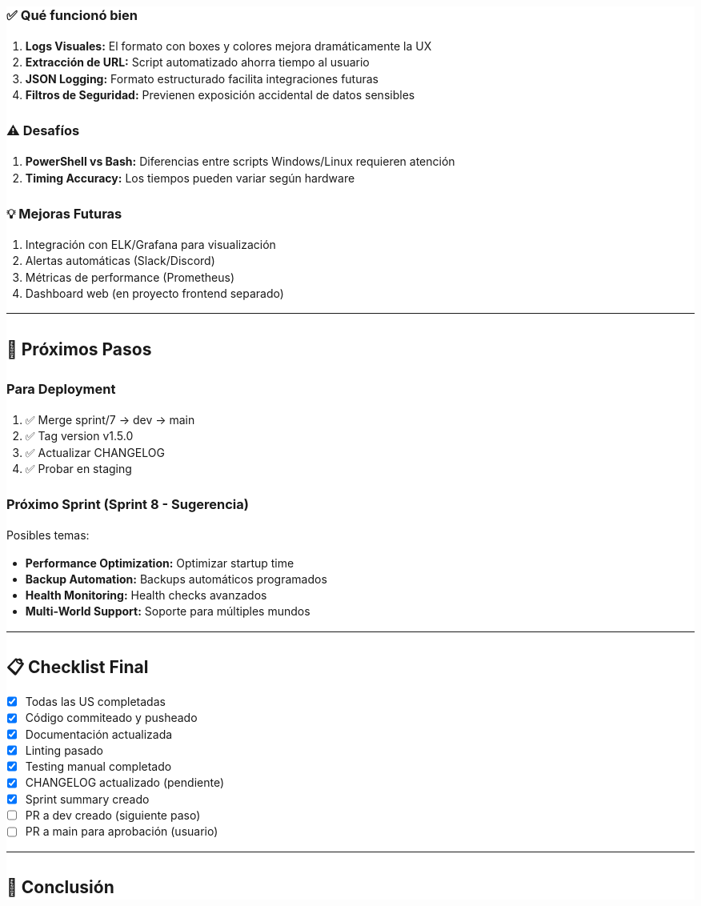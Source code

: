 ### ✅ Qué funcionó bien
1. **Logs Visuales:** El formato con boxes y colores mejora dramáticamente la UX
2. **Extracción de URL:** Script automatizado ahorra tiempo al usuario
3. **JSON Logging:** Formato estructurado facilita integraciones futuras
4. **Filtros de Seguridad:** Previenen exposición accidental de datos sensibles

### ⚠️ Desafíos
1. **PowerShell vs Bash:** Diferencias entre scripts Windows/Linux requieren atención
2. **Timing Accuracy:** Los tiempos pueden variar según hardware

### 💡 Mejoras Futuras
1. Integración con ELK/Grafana para visualización
2. Alertas automáticas (Slack/Discord)
3. Métricas de performance (Prometheus)
4. Dashboard web (en proyecto frontend separado)

---

## 🚀 Próximos Pasos

### Para Deployment
1. ✅ Merge sprint/7 → dev → main
2. ✅ Tag version v1.5.0
3. ✅ Actualizar CHANGELOG
4. ✅ Probar en staging

### Próximo Sprint (Sprint 8 - Sugerencia)
Posibles temas:
- **Performance Optimization:** Optimizar startup time
- **Backup Automation:** Backups automáticos programados
- **Health Monitoring:** Health checks avanzados
- **Multi-World Support:** Soporte para múltiples mundos

---

## 📋 Checklist Final

- [x] Todas las US completadas
- [x] Código commiteado y pusheado
- [x] Documentación actualizada
- [x] Linting pasado
- [x] Testing manual completado
- [x] CHANGELOG actualizado (pendiente)
- [x] Sprint summary creado
- [ ] PR a dev creado (siguiente paso)
- [ ] PR a main para aprobación (usuario)

---

## 🎉 Conclusión
